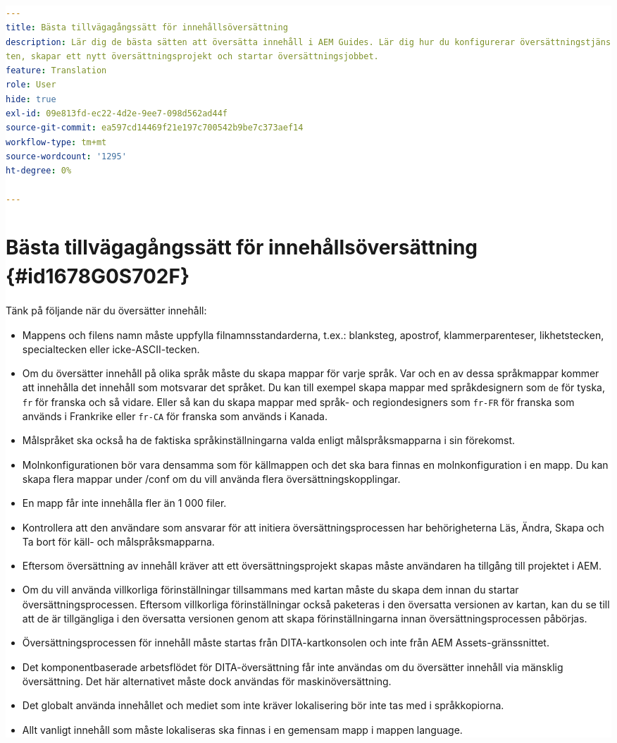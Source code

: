 ```yaml
---
title: Bästa tillvägagångssätt för innehållsöversättning
description: Lär dig de bästa sätten att översätta innehåll i AEM Guides. Lär dig hur du konfigurerar översättningstjänsten, skapar ett nytt översättningsprojekt och startar översättningsjobbet.
feature: Translation
role: User
hide: true
exl-id: 09e813fd-ec22-4d2e-9ee7-098d562ad44f
source-git-commit: ea597cd14469f21e197c700542b9be7c373aef14
workflow-type: tm+mt
source-wordcount: '1295'
ht-degree: 0%

---
```


# Bästa tillvägagångssätt för innehållsöversättning {#id1678G0S702F}

Tänk på följande när du översätter innehåll:

- Mappens och filens namn måste uppfylla filnamnsstandarderna, t.ex.: blanksteg, apostrof, klammerparenteser, likhetstecken, specialtecken eller icke-ASCII-tecken.

- Om du översätter innehåll på olika språk måste du skapa mappar för varje språk. Var och en av dessa språkmappar kommer att innehålla det innehåll som motsvarar det språket. Du kan till exempel skapa mappar med språkdesignern som `de` för tyska, `fr` för franska och så vidare. Eller så kan du skapa mappar med språk- och regiondesigners som `fr-FR` för franska som används i Frankrike eller `fr-CA` för franska som används i Kanada.
- Målspråket ska också ha de faktiska språkinställningarna valda enligt målspråksmapparna i sin förekomst.
- Molnkonfigurationen bör vara densamma som för källmappen och det ska bara finnas en molnkonfiguration i en mapp. Du kan skapa flera mappar under /conf om du vill använda flera översättningskopplingar.
- En mapp får inte innehålla fler än 1 000 filer.
- Kontrollera att den användare som ansvarar för att initiera översättningsprocessen har behörigheterna Läs, Ändra, Skapa och Ta bort för käll- och målspråksmapparna.
- Eftersom översättning av innehåll kräver att ett översättningsprojekt skapas måste användaren ha tillgång till projektet i AEM.
- Om du vill använda villkorliga förinställningar tillsammans med kartan måste du skapa dem innan du startar översättningsprocessen. Eftersom villkorliga förinställningar också paketeras i den översatta versionen av kartan, kan du se till att de är tillgängliga i den översatta versionen genom att skapa förinställningarna innan översättningsprocessen påbörjas.
- Översättningsprocessen för innehåll måste startas från DITA-kartkonsolen och inte från AEM Assets-gränssnittet.
- Det komponentbaserade arbetsflödet för DITA-översättning får inte användas om du översätter innehåll via mänsklig översättning. Det här alternativet måste dock användas för maskinöversättning.
- Det globalt använda innehållet och mediet som inte kräver lokalisering bör inte tas med i språkkopiorna.
- Allt vanligt innehåll som måste lokaliseras ska finnas i en gemensam mapp i mappen language.
